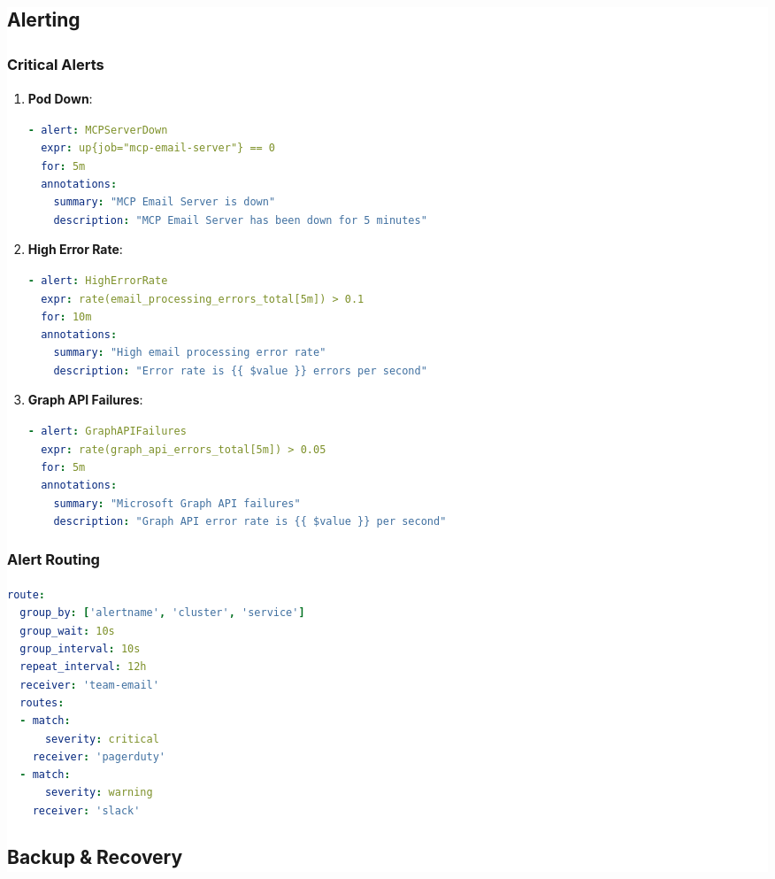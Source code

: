 ## Alerting

### Critical Alerts

1. **Pod Down**:
   ```yaml
   - alert: MCPServerDown
     expr: up{job="mcp-email-server"} == 0
     for: 5m
     annotations:
       summary: "MCP Email Server is down"
       description: "MCP Email Server has been down for 5 minutes"
   ```

2. **High Error Rate**:
   ```yaml
   - alert: HighErrorRate
     expr: rate(email_processing_errors_total[5m]) > 0.1
     for: 10m
     annotations:
       summary: "High email processing error rate"
       description: "Error rate is {{ $value }} errors per second"
   ```

3. **Graph API Failures**:
   ```yaml
   - alert: GraphAPIFailures
     expr: rate(graph_api_errors_total[5m]) > 0.05
     for: 5m
     annotations:
       summary: "Microsoft Graph API failures"
       description: "Graph API error rate is {{ $value }} per second"
   ```

### Alert Routing

```yaml
route:
  group_by: ['alertname', 'cluster', 'service']
  group_wait: 10s
  group_interval: 10s
  repeat_interval: 12h
  receiver: 'team-email'
  routes:
  - match:
      severity: critical
    receiver: 'pagerduty'
  - match:
      severity: warning
    receiver: 'slack'
```

## Backup & Recovery

